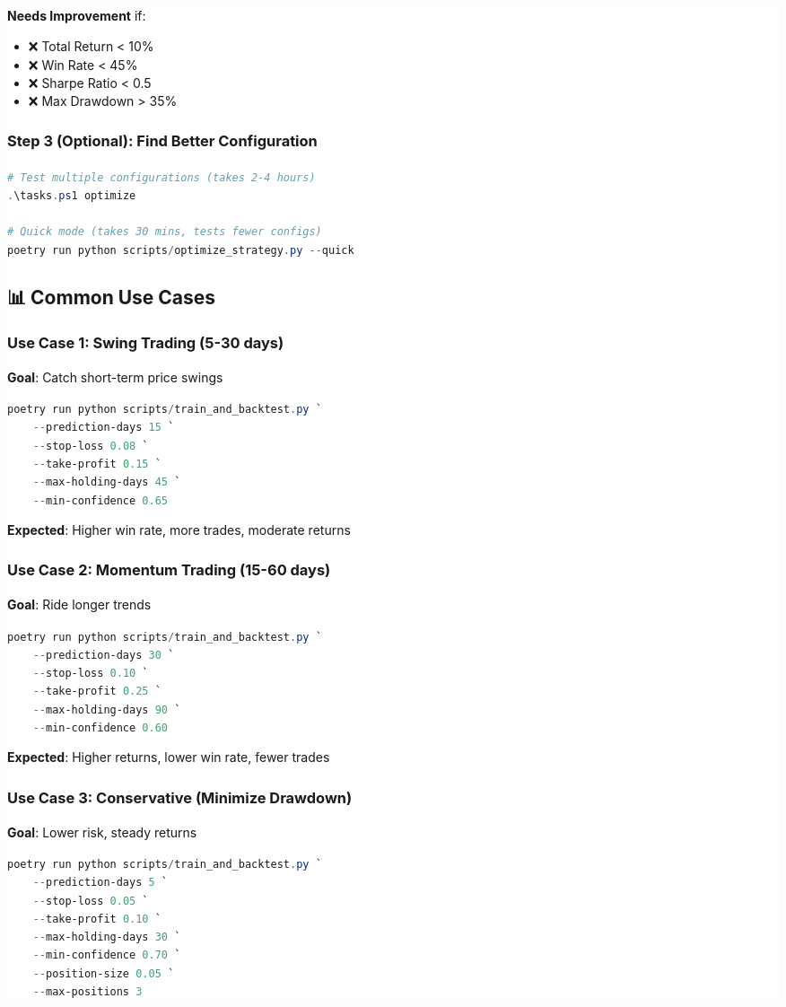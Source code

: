 **Needs Improvement** if:
- ❌ Total Return < 10%
- ❌ Win Rate < 45%
- ❌ Sharpe Ratio < 0.5
- ❌ Max Drawdown > 35%

### Step 3 (Optional): Find Better Configuration

```powershell
# Test multiple configurations (takes 2-4 hours)
.\tasks.ps1 optimize

# Quick mode (takes 30 mins, tests fewer configs)
poetry run python scripts/optimize_strategy.py --quick
```

## 📊 Common Use Cases

### Use Case 1: Swing Trading (5-30 days)

**Goal**: Catch short-term price swings

```powershell
poetry run python scripts/train_and_backtest.py `
    --prediction-days 15 `
    --stop-loss 0.08 `
    --take-profit 0.15 `
    --max-holding-days 45 `
    --min-confidence 0.65
```

**Expected**: Higher win rate, more trades, moderate returns

### Use Case 2: Momentum Trading (15-60 days)

**Goal**: Ride longer trends

```powershell
poetry run python scripts/train_and_backtest.py `
    --prediction-days 30 `
    --stop-loss 0.10 `
    --take-profit 0.25 `
    --max-holding-days 90 `
    --min-confidence 0.60
```

**Expected**: Higher returns, lower win rate, fewer trades

### Use Case 3: Conservative (Minimize Drawdown)

**Goal**: Lower risk, steady returns

```powershell
poetry run python scripts/train_and_backtest.py `
    --prediction-days 5 `
    --stop-loss 0.05 `
    --take-profit 0.10 `
    --max-holding-days 30 `
    --min-confidence 0.70 `
    --position-size 0.05 `
    --max-positions 3
```
